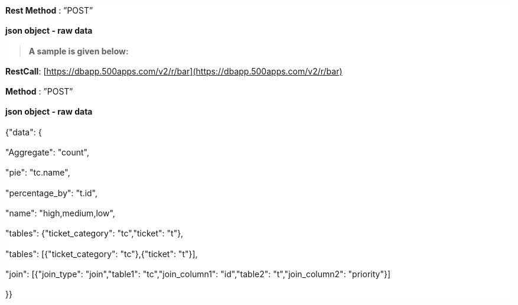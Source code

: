 **Rest Method** : ”POST”

**json object - raw data**

> **A sample is given below:**

**RestCall**: [https://dbapp.500apps.com/v2/r/bar](https://dbapp.500apps.com/v2/r/bar)

**Method** : ”POST”

**json object - raw data**

{"data": {

"Aggregate": "count",

"pie": "tc.name",

"percentage_by": "t.id",

"name": "high,medium,low",

"tables": {"ticket_category": "tc","ticket": "t"},

"tables": [{"ticket_category": "tc"},{"ticket": "t"}],

"join": [{"join_type": "join","table1": "tc","join_column1": "id","table2": "t","join_column2": "priority"}]

}}






